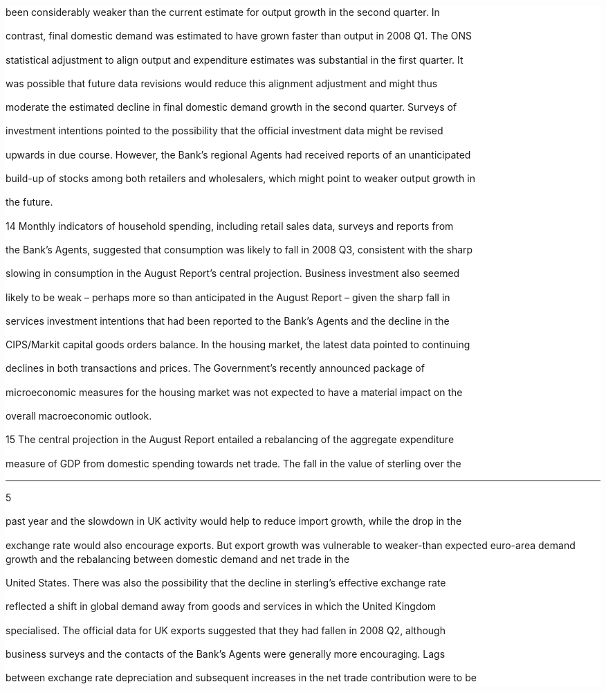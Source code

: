 been considerably weaker than the current estimate for output growth in the second quarter. In

contrast, final domestic demand was estimated to have grown faster than output in 2008 Q1. The ONS

statistical adjustment to align output and expenditure estimates was substantial in the first quarter. It

was possible that future data revisions would reduce this alignment adjustment and might thus

moderate the estimated decline in final domestic demand growth in the second quarter. Surveys of

investment intentions pointed to the possibility that the official investment data might be revised

upwards in due course. However, the Bank’s regional Agents had received reports of an unanticipated

build-up of stocks among both retailers and wholesalers, which might point to weaker output growth in

the future.

14 Monthly indicators of household spending, including retail sales data, surveys and reports from

the Bank’s Agents, suggested that consumption was likely to fall in 2008 Q3, consistent with the sharp

slowing in consumption in the August Report’s central projection. Business investment also seemed

likely to be weak – perhaps more so than anticipated in the August Report – given the sharp fall in

services investment intentions that had been reported to the Bank’s Agents and the decline in the

CIPS/Markit capital goods orders balance. In the housing market, the latest data pointed to continuing

declines in both transactions and prices. The Government’s recently announced package of

microeconomic measures for the housing market was not expected to have a material impact on the

overall macroeconomic outlook.

15 The central projection in the August Report entailed a rebalancing of the aggregate expenditure

measure of GDP from domestic spending towards net trade. The fall in the value of sterling over the


-----

5

past year and the slowdown in UK activity would help to reduce import growth, while the drop in the

exchange rate would also encourage exports. But export growth was vulnerable to weaker-than
expected euro-area demand growth and the rebalancing between domestic demand and net trade in the

United States. There was also the possibility that the decline in sterling’s effective exchange rate

reflected a shift in global demand away from goods and services in which the United Kingdom

specialised. The official data for UK exports suggested that they had fallen in 2008 Q2, although

business surveys and the contacts of the Bank’s Agents were generally more encouraging. Lags

between exchange rate depreciation and subsequent increases in the net trade contribution were to be
